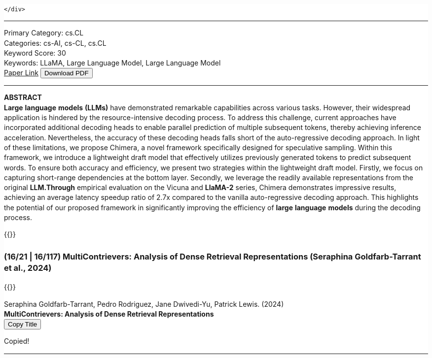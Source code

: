     </div>
  </div>
</div>

---
Primary Category: cs.CL  
Categories: cs-AI, cs-CL, cs.CL  
Keyword Score: 30  
Keywords: LLaMA, Large Language Model, Large Language Model  
<a type="button" class="btn btn-outline-primary" href="http://arxiv.org/abs/2402.15758v1" target="_blank" >Paper Link</a>
<button type="button" class="btn btn-outline-primary download-pdf" url="https://arxiv.org/pdf/2402.15758v1.pdf" filename="2402.15758v1.pdf">Download PDF</button>

---


**ABSTRACT**  
<b>Large</b> <b>language</b> <b>models</b> <b>(LLMs)</b> have demonstrated remarkable capabilities across various tasks. However, their widespread application is hindered by the resource-intensive decoding process. To address this challenge, current approaches have incorporated additional decoding heads to enable parallel prediction of multiple subsequent tokens, thereby achieving inference acceleration. Nevertheless, the accuracy of these decoding heads falls short of the auto-regressive decoding approach. In light of these limitations, we propose Chimera, a novel framework specifically designed for speculative sampling. Within this framework, we introduce a lightweight draft model that effectively utilizes previously generated tokens to predict subsequent words. To ensure both accuracy and efficiency, we present two strategies within the lightweight draft model. Firstly, we focus on capturing short-range dependencies at the bottom layer. Secondly, we leverage the readily available representations from the original <b>LLM.Through</b> empirical evaluation on the Vicuna and <b>LlaMA-2</b> series, Chimera demonstrates impressive results, achieving an average latency speedup ratio of 2.7x compared to the vanilla auto-regressive decoding approach. This highlights the potential of our proposed framework in significantly improving the efficiency of <b>large</b> <b>language</b> <b>models</b> during the decoding process.

{{</citation>}}


### (16/21 | 16/117) MultiContrievers: Analysis of Dense Retrieval Representations (Seraphina Goldfarb-Tarrant et al., 2024)

{{<citation>}}

Seraphina Goldfarb-Tarrant, Pedro Rodriguez, Jane Dwivedi-Yu, Patrick Lewis. (2024)  
**MultiContrievers: Analysis of Dense Retrieval Representations**
<br/>
<button class="copy-to-clipboard" title="MultiContrievers: Analysis of Dense Retrieval Representations" index=16>
  <span class="copy-to-clipboard-item">Copy Title<span>
</button>
<div class="toast toast-copied toast-index-16 align-items-center text-bg-secondary border-0 position-absolute top-0 end-0" role="alert" aria-live="assertive" aria-atomic="true">
  <div class="d-flex">
    <div class="toast-body">
      Copied!
    </div>
  </div>
</div>

---